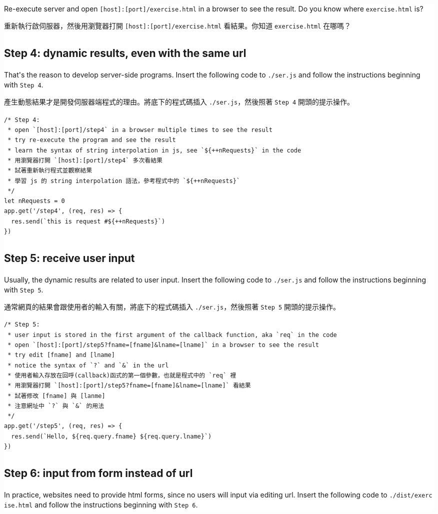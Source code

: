 Re-execute server and open `[host]:[port]/exercise.html` in a browser to see the result.  Do you know where `exercise.html` is?

重新執行啟伺服器，然後用瀏覽器打開 `[host]:[port]/exercise.html` 看結果。你知道 `exercise.html` 在哪嗎？

## Step 4: dynamic results, even with the same url

That's the reason to develop server-side programs.  Insert the following code to `./ser.js` and follow the instructions beginning with `Step 4`.

產生動態結果才是開發伺服器端程式的理由。將底下的程式碼插入 `./ser.js`，然後照著 `Step 4` 開頭的提示操作。

```
/* Step 4:
 * open `[host]:[port]/step4` in a browser multiple times to see the result
 * try re-execute the program and see the result
 * learn the syntax of string interpolation in js, see `${++nRequests}` in the code
 * 用瀏覽器打開 `[host]:[port]/step4` 多次看結果
 * 試著重新執行程式並觀察結果
 * 學習 js 的 string interpolation 語法，參考程式中的 `${++nRequests}`
 */
let nRequests = 0
app.get('/step4', (req, res) => {
  res.send(`this is request #${++nRequests}`)
})
```

## Step 5: receive user input

Usually, the dynamic results are related to user input.  Insert the following code to `./ser.js` and follow the instructions beginning with `Step 5`.

通常網頁的結果會跟使用者的輸入有關，將底下的程式碼插入 `./ser.js`，然後照著 `Step 5` 開頭的提示操作。

```
/* Step 5:
 * user input is stored in the first argument of the callback function, aka `req` in the code
 * open `[host]:[port]/step5?fname=[fname]&lname=[lname]` in a browser to see the result
 * try edit [fname] and [lname]
 * notice the syntax of `?` and `&` in the url
 * 使用者輸入存放在回呼(callback)函式的第一個參數，也就是程式中的 `req` 裡
 * 用瀏覽器打開 `[host]:[port]/step5?fname=[fname]&lname=[lname]` 看結果
 * 試著修改 [fname] 與 [lanme]
 * 注意網址中 `?` 與 `&` 的用法
 */
app.get('/step5', (req, res) => {
  res.send(`Hello, ${req.query.fname} ${req.query.lname}`)
})
```

## Step 6: input from form instead of url

In practice, websites need to provide html forms, since no users will input via editing url.  Insert the following code to `./dist/exercise.html` and follow the instructions beginning with `Step 6`.
